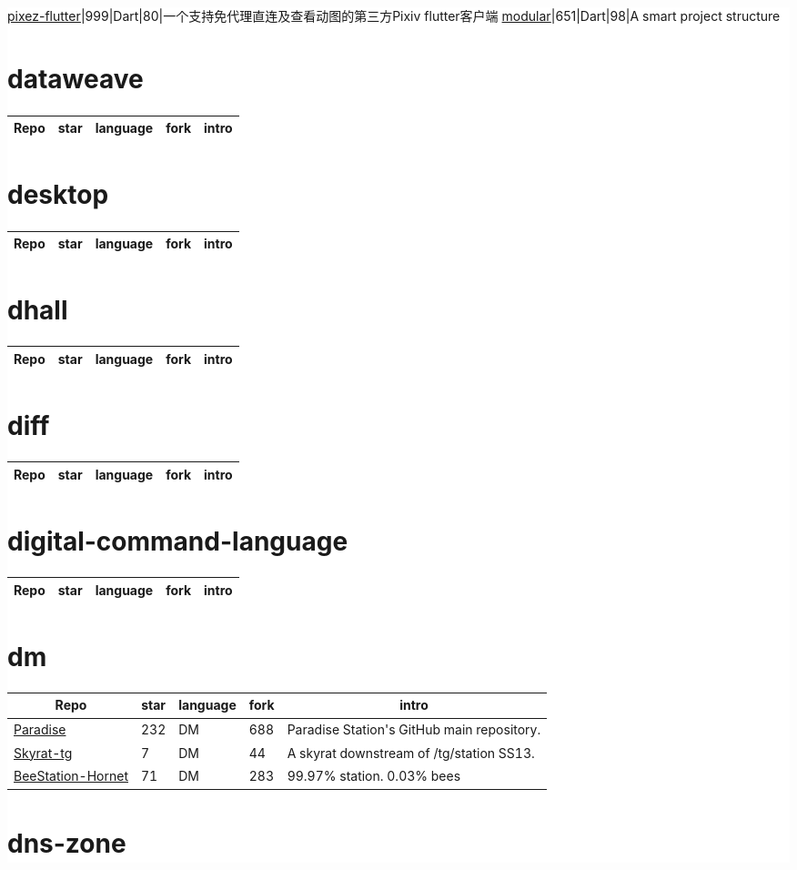 [pixez-flutter](https://github.com/Notsfsssf/pixez-flutter)|999|Dart|80|一个支持免代理直连及查看动图的第三方Pixiv flutter客户端
[modular](https://github.com/Flutterando/modular)|651|Dart|98|A smart project structure


# dataweave

Repo|star|language|fork|intro
-|-|-|-|-



# desktop

Repo|star|language|fork|intro
-|-|-|-|-



# dhall

Repo|star|language|fork|intro
-|-|-|-|-



# diff

Repo|star|language|fork|intro
-|-|-|-|-



# digital-command-language

Repo|star|language|fork|intro
-|-|-|-|-



# dm

Repo|star|language|fork|intro
-|-|-|-|-
[Paradise](https://github.com/ParadiseSS13/Paradise)|232|DM|688|Paradise Station's GitHub main repository.
[Skyrat-tg](https://github.com/Skyrat-SS13/Skyrat-tg)|7|DM|44|A skyrat downstream of /tg/station SS13.
[BeeStation-Hornet](https://github.com/BeeStation/BeeStation-Hornet)|71|DM|283|99.97% station. 0.03% bees


# dns-zone
